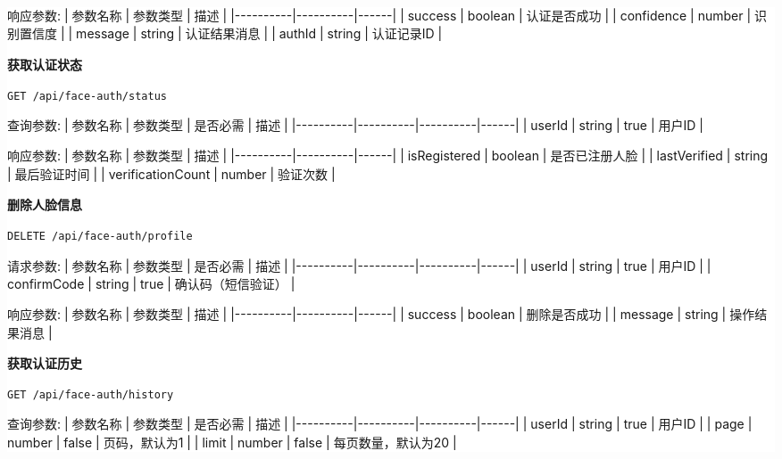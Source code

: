 响应参数:
| 参数名称 | 参数类型 | 描述 |
|----------|----------|------|
| success | boolean | 认证是否成功 |
| confidence | number | 识别置信度 |
| message | string | 认证结果消息 |
| authId | string | 认证记录ID |

**获取认证状态**
```
GET /api/face-auth/status
```

查询参数:
| 参数名称 | 参数类型 | 是否必需 | 描述 |
|----------|----------|----------|------|
| userId | string | true | 用户ID |

响应参数:
| 参数名称 | 参数类型 | 描述 |
|----------|----------|------|
| isRegistered | boolean | 是否已注册人脸 |
| lastVerified | string | 最后验证时间 |
| verificationCount | number | 验证次数 |

**删除人脸信息**
```
DELETE /api/face-auth/profile
```

请求参数:
| 参数名称 | 参数类型 | 是否必需 | 描述 |
|----------|----------|----------|------|
| userId | string | true | 用户ID |
| confirmCode | string | true | 确认码（短信验证） |

响应参数:
| 参数名称 | 参数类型 | 描述 |
|----------|----------|------|
| success | boolean | 删除是否成功 |
| message | string | 操作结果消息 |

**获取认证历史**
```
GET /api/face-auth/history
```

查询参数:
| 参数名称 | 参数类型 | 是否必需 | 描述 |
|----------|----------|----------|------|
| userId | string | true | 用户ID |
| page | number | false | 页码，默认为1 |
| limit | number | false | 每页数量，默认为20 |

